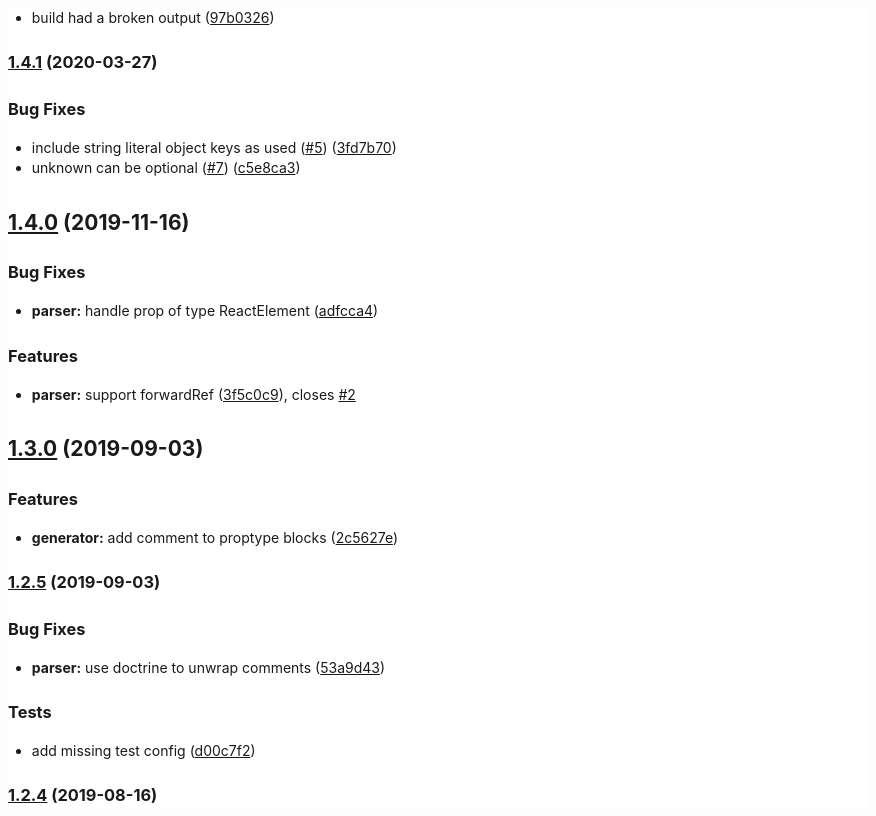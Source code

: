 - build had a broken output ([97b0326](https://github.com/merceyz/typescript-to-proptypes/commit/97b0326c8b3b811fd5167cefa95a5dc1aa22a212))

### [1.4.1](https://github.com/merceyz/typescript-to-proptypes/compare/v1.4.0...v1.4.1) (2020-03-27)

### Bug Fixes

- include string literal object keys as used ([#5](https://github.com/merceyz/typescript-to-proptypes/issues/5)) ([3fd7b70](https://github.com/merceyz/typescript-to-proptypes/commit/3fd7b703d30e650e6692f87d3929d4ae67314cb6))
- unknown can be optional ([#7](https://github.com/merceyz/typescript-to-proptypes/issues/7)) ([c5e8ca3](https://github.com/merceyz/typescript-to-proptypes/commit/c5e8ca31e2cae20216b1f7e45c9f3ef5198b2f93))

## [1.4.0](https://github.com/merceyz/typescript-to-proptypes/compare/v1.3.0...v1.4.0) (2019-11-16)

### Bug Fixes

- **parser:** handle prop of type ReactElement ([adfcca4](https://github.com/merceyz/typescript-to-proptypes/commit/adfcca4))

### Features

- **parser:** support forwardRef ([3f5c0c9](https://github.com/merceyz/typescript-to-proptypes/commit/3f5c0c9)), closes [#2](https://github.com/merceyz/typescript-to-proptypes/issues/2)

## [1.3.0](https://github.com/merceyz/typescript-to-proptypes/compare/v1.2.5...v1.3.0) (2019-09-03)

### Features

- **generator:** add comment to proptype blocks ([2c5627e](https://github.com/merceyz/typescript-to-proptypes/commit/2c5627e))

### [1.2.5](https://github.com/merceyz/typescript-to-proptypes/compare/v1.2.4...v1.2.5) (2019-09-03)

### Bug Fixes

- **parser:** use doctrine to unwrap comments ([53a9d43](https://github.com/merceyz/typescript-to-proptypes/commit/53a9d43))

### Tests

- add missing test config ([d00c7f2](https://github.com/merceyz/typescript-to-proptypes/commit/d00c7f2))

### [1.2.4](https://github.com/merceyz/typescript-to-proptypes/compare/v1.2.3...v1.2.4) (2019-08-16)
